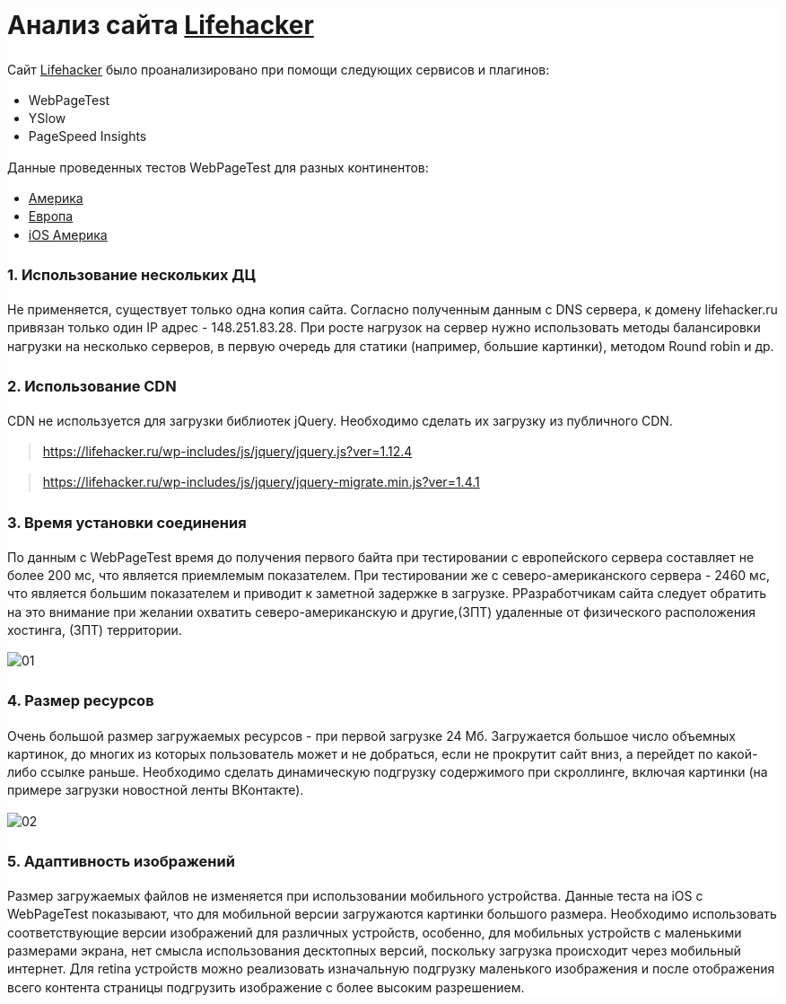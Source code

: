 
# Анализ сайта [Lifehacker]

Сайт [Lifehacker] было проанализировано при помощи следующих сервисов и плагинов:

- WebPageTest
- YSlow
- PageSpeed Insights

Данные проведенных тестов WebPageTest для разных континентов:

- [Америка] 
- [Европа] 
- [iOS Америка]


### 1. Использование нескольких ДЦ

Не применяется, существует только одна копия сайта. Согласно полученным данным с DNS сервера, к домену lifehacker.ru привязан только один IP адрес - 148.251.83.28. При росте нагрузок на сервер нужно использовать методы балансировки нагрузки на несколько серверов, в первую очередь для статики (например, большие картинки), методом Round robin и др.

### 2. Использование CDN

CDN не используется для загрузки библиотек jQuery. Необходимо сделать их загрузку из публичного CDN. 

> https://lifehacker.ru/wp-includes/js/jquery/jquery.js?ver=1.12.4

> https://lifehacker.ru/wp-includes/js/jquery/jquery-migrate.min.js?ver=1.4.1

### 3. Время установки соединения

По данным с WebPageTest время до получения первого байта при тестировании с европейского сервера составляет не более 200 мс, что является приемлемым показателем. При тестировании же с северо-американского сервера - 2460 мс, что является большим показателем и приводит к заметной задержке в загрузке. РРазработчикам сайта следует обратить на это внимание при желании охватить северо-американскую и другие,(ЗПТ) удаленные от физического расположения хостинга, (ЗПТ) территории.

![01](https://cloud.githubusercontent.com/assets/18663439/17390106/ad692308-5a12-11e6-9587-4c158e73c3cd.png)

### 4. Размер ресурсов

Очень большой размер загружаемых ресурсов - при первой загрузке 24 Мб. Загружается большое число объемных картинок, до многих из которых пользователь может и не добраться, если не прокрутит сайт вниз, а перейдет по какой-либо ссылке раньше. Необходимо сделать динамическую подгрузку содержимого при скроллинге, включая картинки (на примере загрузки новостной ленты ВКонтакте).

![02](https://cloud.githubusercontent.com/assets/18663439/17390133/e367e89a-5a12-11e6-86e3-4902007a717b.png)

### 5. Адаптивность изображений

Размер загружаемых файлов не изменяется при использовании мобильного устройства. Данные теста на iOS с WebPageTest показывают, что для мобильной версии загружаются картинки большого размера. Необходимо использовать соответствующие версии изображений для различных устройств, особенно, для мобильных устройств с маленькими размерами экрана, нет смысла использования десктопных версий, поскольку загрузка происходит через мобильный интернет. Для retina устройств можно реализовать изначальную подгрузку маленького изображения и после отображения всего контента страницы подгрузить изображение с более высоким разрешением.


[Lifehacker]: <https://lifehacker.ru>
[Америка]: <http://www.webpagetest.org/result/160803_N5_3Q6K>
[Европа]: <https://www.webpagetest.org/result/160803_CJ_3YDD>
[iOS Америка]: <https://www.webpagetest.org/result/160803_5K_47B0>
[изображение]:  <https://lifehacker.ru/wp-content/uploads/2015/12/Bitmap_1470236020-1600x800.jpg>